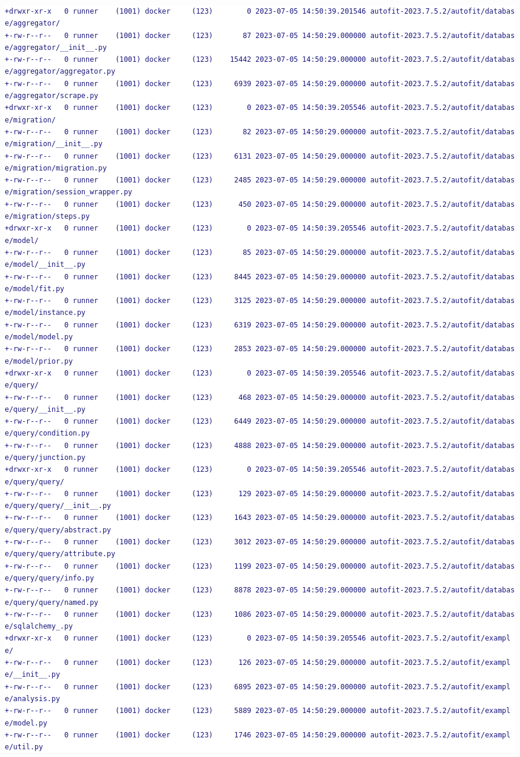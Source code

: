 ```diff
+drwxr-xr-x   0 runner    (1001) docker     (123)        0 2023-07-05 14:50:39.201546 autofit-2023.7.5.2/autofit/database/aggregator/
+-rw-r--r--   0 runner    (1001) docker     (123)       87 2023-07-05 14:50:29.000000 autofit-2023.7.5.2/autofit/database/aggregator/__init__.py
+-rw-r--r--   0 runner    (1001) docker     (123)    15442 2023-07-05 14:50:29.000000 autofit-2023.7.5.2/autofit/database/aggregator/aggregator.py
+-rw-r--r--   0 runner    (1001) docker     (123)     6939 2023-07-05 14:50:29.000000 autofit-2023.7.5.2/autofit/database/aggregator/scrape.py
+drwxr-xr-x   0 runner    (1001) docker     (123)        0 2023-07-05 14:50:39.205546 autofit-2023.7.5.2/autofit/database/migration/
+-rw-r--r--   0 runner    (1001) docker     (123)       82 2023-07-05 14:50:29.000000 autofit-2023.7.5.2/autofit/database/migration/__init__.py
+-rw-r--r--   0 runner    (1001) docker     (123)     6131 2023-07-05 14:50:29.000000 autofit-2023.7.5.2/autofit/database/migration/migration.py
+-rw-r--r--   0 runner    (1001) docker     (123)     2485 2023-07-05 14:50:29.000000 autofit-2023.7.5.2/autofit/database/migration/session_wrapper.py
+-rw-r--r--   0 runner    (1001) docker     (123)      450 2023-07-05 14:50:29.000000 autofit-2023.7.5.2/autofit/database/migration/steps.py
+drwxr-xr-x   0 runner    (1001) docker     (123)        0 2023-07-05 14:50:39.205546 autofit-2023.7.5.2/autofit/database/model/
+-rw-r--r--   0 runner    (1001) docker     (123)       85 2023-07-05 14:50:29.000000 autofit-2023.7.5.2/autofit/database/model/__init__.py
+-rw-r--r--   0 runner    (1001) docker     (123)     8445 2023-07-05 14:50:29.000000 autofit-2023.7.5.2/autofit/database/model/fit.py
+-rw-r--r--   0 runner    (1001) docker     (123)     3125 2023-07-05 14:50:29.000000 autofit-2023.7.5.2/autofit/database/model/instance.py
+-rw-r--r--   0 runner    (1001) docker     (123)     6319 2023-07-05 14:50:29.000000 autofit-2023.7.5.2/autofit/database/model/model.py
+-rw-r--r--   0 runner    (1001) docker     (123)     2853 2023-07-05 14:50:29.000000 autofit-2023.7.5.2/autofit/database/model/prior.py
+drwxr-xr-x   0 runner    (1001) docker     (123)        0 2023-07-05 14:50:39.205546 autofit-2023.7.5.2/autofit/database/query/
+-rw-r--r--   0 runner    (1001) docker     (123)      468 2023-07-05 14:50:29.000000 autofit-2023.7.5.2/autofit/database/query/__init__.py
+-rw-r--r--   0 runner    (1001) docker     (123)     6449 2023-07-05 14:50:29.000000 autofit-2023.7.5.2/autofit/database/query/condition.py
+-rw-r--r--   0 runner    (1001) docker     (123)     4888 2023-07-05 14:50:29.000000 autofit-2023.7.5.2/autofit/database/query/junction.py
+drwxr-xr-x   0 runner    (1001) docker     (123)        0 2023-07-05 14:50:39.205546 autofit-2023.7.5.2/autofit/database/query/query/
+-rw-r--r--   0 runner    (1001) docker     (123)      129 2023-07-05 14:50:29.000000 autofit-2023.7.5.2/autofit/database/query/query/__init__.py
+-rw-r--r--   0 runner    (1001) docker     (123)     1643 2023-07-05 14:50:29.000000 autofit-2023.7.5.2/autofit/database/query/query/abstract.py
+-rw-r--r--   0 runner    (1001) docker     (123)     3012 2023-07-05 14:50:29.000000 autofit-2023.7.5.2/autofit/database/query/query/attribute.py
+-rw-r--r--   0 runner    (1001) docker     (123)     1199 2023-07-05 14:50:29.000000 autofit-2023.7.5.2/autofit/database/query/query/info.py
+-rw-r--r--   0 runner    (1001) docker     (123)     8878 2023-07-05 14:50:29.000000 autofit-2023.7.5.2/autofit/database/query/query/named.py
+-rw-r--r--   0 runner    (1001) docker     (123)     1086 2023-07-05 14:50:29.000000 autofit-2023.7.5.2/autofit/database/sqlalchemy_.py
+drwxr-xr-x   0 runner    (1001) docker     (123)        0 2023-07-05 14:50:39.205546 autofit-2023.7.5.2/autofit/example/
+-rw-r--r--   0 runner    (1001) docker     (123)      126 2023-07-05 14:50:29.000000 autofit-2023.7.5.2/autofit/example/__init__.py
+-rw-r--r--   0 runner    (1001) docker     (123)     6895 2023-07-05 14:50:29.000000 autofit-2023.7.5.2/autofit/example/analysis.py
+-rw-r--r--   0 runner    (1001) docker     (123)     5889 2023-07-05 14:50:29.000000 autofit-2023.7.5.2/autofit/example/model.py
+-rw-r--r--   0 runner    (1001) docker     (123)     1746 2023-07-05 14:50:29.000000 autofit-2023.7.5.2/autofit/example/util.py
```